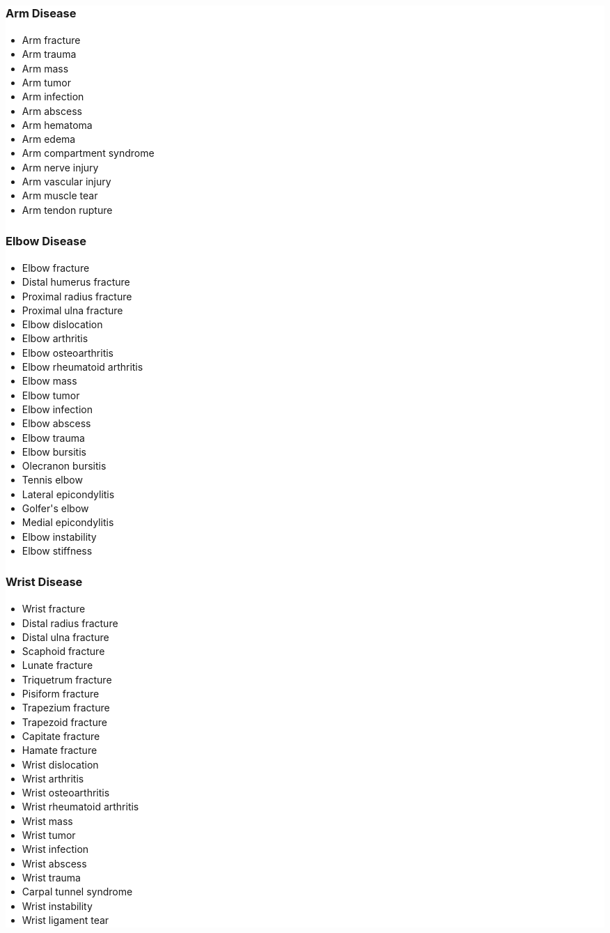 ### **Arm Disease**
- Arm fracture
- Arm trauma
- Arm mass
- Arm tumor
- Arm infection
- Arm abscess
- Arm hematoma
- Arm edema
- Arm compartment syndrome
- Arm nerve injury
- Arm vascular injury
- Arm muscle tear
- Arm tendon rupture

### **Elbow Disease**
- Elbow fracture
- Distal humerus fracture
- Proximal radius fracture
- Proximal ulna fracture
- Elbow dislocation
- Elbow arthritis
- Elbow osteoarthritis
- Elbow rheumatoid arthritis
- Elbow mass
- Elbow tumor
- Elbow infection
- Elbow abscess
- Elbow trauma
- Elbow bursitis
- Olecranon bursitis
- Tennis elbow
- Lateral epicondylitis
- Golfer's elbow
- Medial epicondylitis
- Elbow instability
- Elbow stiffness

### **Wrist Disease**
- Wrist fracture
- Distal radius fracture
- Distal ulna fracture
- Scaphoid fracture
- Lunate fracture
- Triquetrum fracture
- Pisiform fracture
- Trapezium fracture
- Trapezoid fracture
- Capitate fracture
- Hamate fracture
- Wrist dislocation
- Wrist arthritis
- Wrist osteoarthritis
- Wrist rheumatoid arthritis
- Wrist mass
- Wrist tumor
- Wrist infection
- Wrist abscess
- Wrist trauma
- Carpal tunnel syndrome
- Wrist instability
- Wrist ligament tear